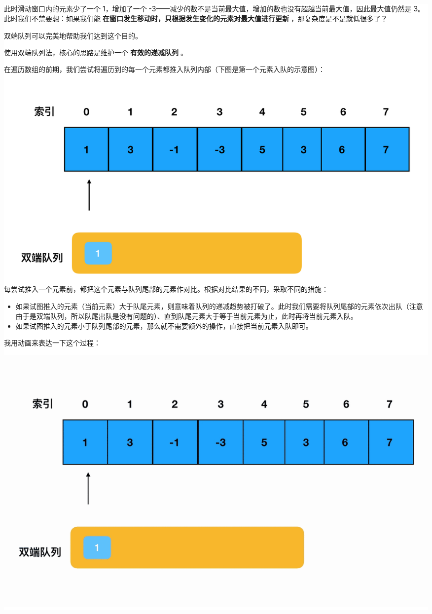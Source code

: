 此时滑动窗口内的元素少了一个 1，增加了一个 -3——减少的数不是当前最大值，增加的数也没有超越当前最大值，因此最大值仍然是
3。此时我们不禁要想：如果我们能 **在窗口发生移动时，只根据发生变化的元素对最大值进行更新** ，那复杂度是不是就低很多了？

双端队列可以完美地帮助我们达到这个目的。

使用双端队列法，核心的思路是维护一个 **有效的递减队列** 。

在遍历数组的前期，我们尝试将遍历到的每一个元素都推入队列内部（下图是第一个元素入队的示意图）：

![](img\13\7.jpg)
每尝试推入一个元素前，都把这个元素与队列尾部的元素作对比。根据对比结果的不同，采取不同的措施：

  * 如果试图推入的元素（当前元素）大于队尾元素，则意味着队列的递减趋势被打破了。此时我们需要将队列尾部的元素依次出队（注意由于是双端队列，所以队尾出队是没有问题的）、直到队尾元素大于等于当前元素为止，此时再将当前元素入队。 
  * 如果试图推入的元素小于队列尾部的元素，那么就不需要额外的操作，直接把当前元素入队即可。 

我用动画来表达一下这个过程：

![](img\13\8.jpg)
